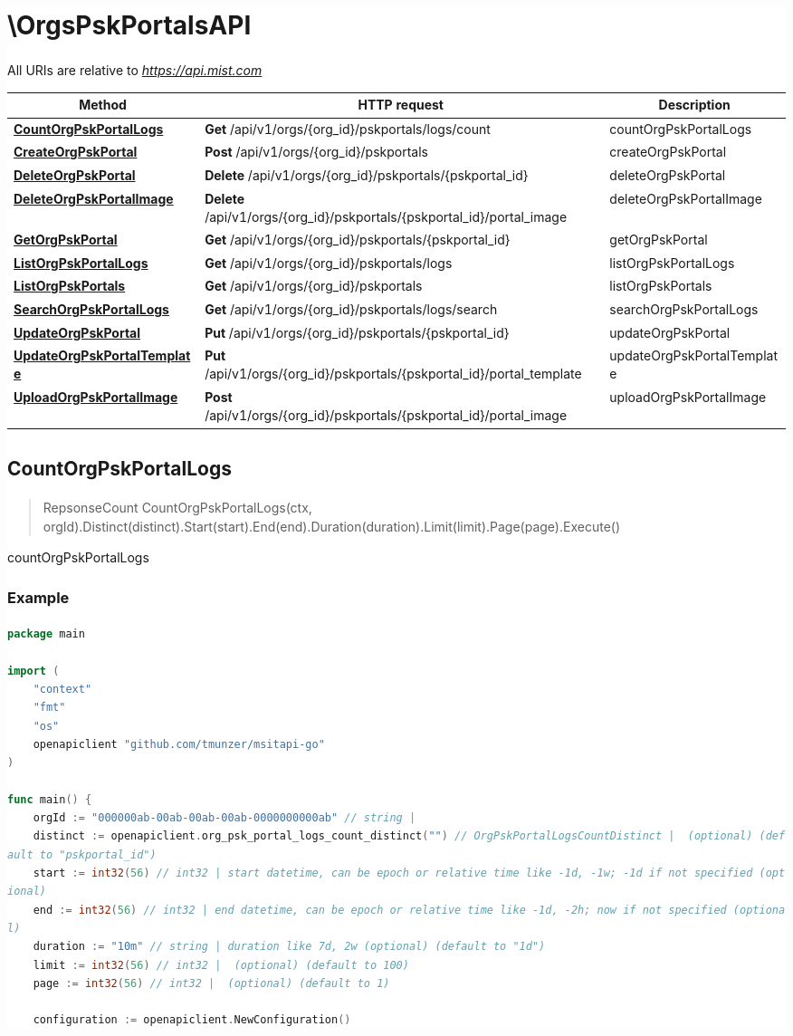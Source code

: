 # \OrgsPskPortalsAPI

All URIs are relative to *https://api.mist.com*

Method | HTTP request | Description
------------- | ------------- | -------------
[**CountOrgPskPortalLogs**](OrgsPskPortalsAPI.md#CountOrgPskPortalLogs) | **Get** /api/v1/orgs/{org_id}/pskportals/logs/count | countOrgPskPortalLogs
[**CreateOrgPskPortal**](OrgsPskPortalsAPI.md#CreateOrgPskPortal) | **Post** /api/v1/orgs/{org_id}/pskportals | createOrgPskPortal
[**DeleteOrgPskPortal**](OrgsPskPortalsAPI.md#DeleteOrgPskPortal) | **Delete** /api/v1/orgs/{org_id}/pskportals/{pskportal_id} | deleteOrgPskPortal
[**DeleteOrgPskPortalImage**](OrgsPskPortalsAPI.md#DeleteOrgPskPortalImage) | **Delete** /api/v1/orgs/{org_id}/pskportals/{pskportal_id}/portal_image | deleteOrgPskPortalImage
[**GetOrgPskPortal**](OrgsPskPortalsAPI.md#GetOrgPskPortal) | **Get** /api/v1/orgs/{org_id}/pskportals/{pskportal_id} | getOrgPskPortal
[**ListOrgPskPortalLogs**](OrgsPskPortalsAPI.md#ListOrgPskPortalLogs) | **Get** /api/v1/orgs/{org_id}/pskportals/logs | listOrgPskPortalLogs
[**ListOrgPskPortals**](OrgsPskPortalsAPI.md#ListOrgPskPortals) | **Get** /api/v1/orgs/{org_id}/pskportals | listOrgPskPortals
[**SearchOrgPskPortalLogs**](OrgsPskPortalsAPI.md#SearchOrgPskPortalLogs) | **Get** /api/v1/orgs/{org_id}/pskportals/logs/search | searchOrgPskPortalLogs
[**UpdateOrgPskPortal**](OrgsPskPortalsAPI.md#UpdateOrgPskPortal) | **Put** /api/v1/orgs/{org_id}/pskportals/{pskportal_id} | updateOrgPskPortal
[**UpdateOrgPskPortalTemplate**](OrgsPskPortalsAPI.md#UpdateOrgPskPortalTemplate) | **Put** /api/v1/orgs/{org_id}/pskportals/{pskportal_id}/portal_template | updateOrgPskPortalTemplate
[**UploadOrgPskPortalImage**](OrgsPskPortalsAPI.md#UploadOrgPskPortalImage) | **Post** /api/v1/orgs/{org_id}/pskportals/{pskportal_id}/portal_image | uploadOrgPskPortalImage



## CountOrgPskPortalLogs

> RepsonseCount CountOrgPskPortalLogs(ctx, orgId).Distinct(distinct).Start(start).End(end).Duration(duration).Limit(limit).Page(page).Execute()

countOrgPskPortalLogs



### Example

```go
package main

import (
	"context"
	"fmt"
	"os"
	openapiclient "github.com/tmunzer/msitapi-go"
)

func main() {
	orgId := "000000ab-00ab-00ab-00ab-0000000000ab" // string | 
	distinct := openapiclient.org_psk_portal_logs_count_distinct("") // OrgPskPortalLogsCountDistinct |  (optional) (default to "pskportal_id")
	start := int32(56) // int32 | start datetime, can be epoch or relative time like -1d, -1w; -1d if not specified (optional)
	end := int32(56) // int32 | end datetime, can be epoch or relative time like -1d, -2h; now if not specified (optional)
	duration := "10m" // string | duration like 7d, 2w (optional) (default to "1d")
	limit := int32(56) // int32 |  (optional) (default to 100)
	page := int32(56) // int32 |  (optional) (default to 1)

	configuration := openapiclient.NewConfiguration()
```